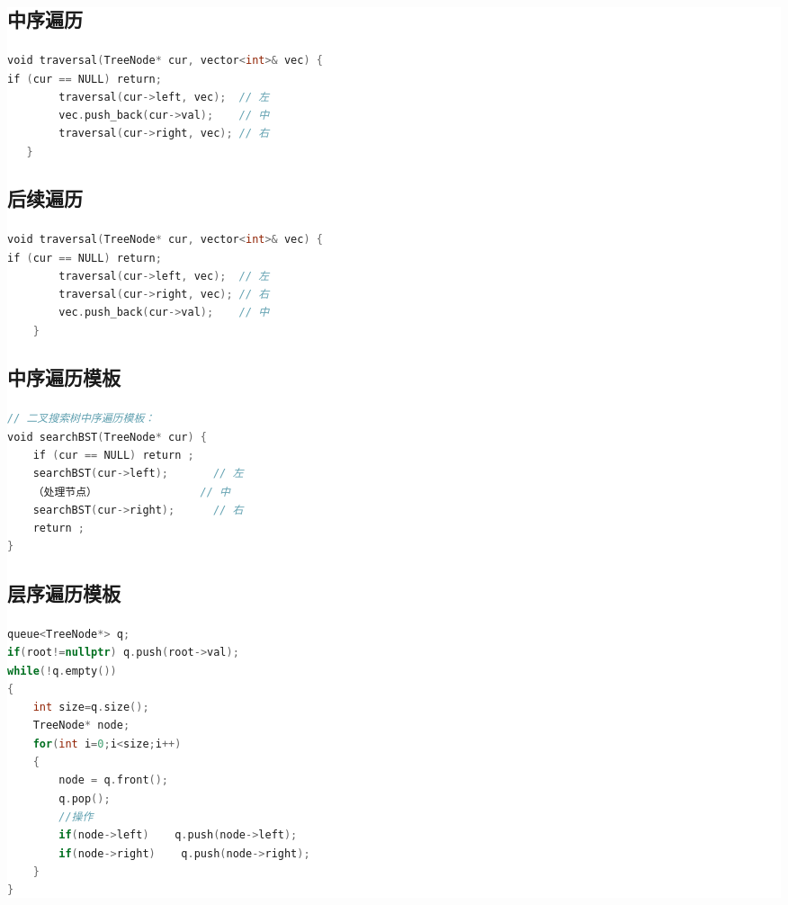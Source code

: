 ## 中序遍历
```cpp
void traversal(TreeNode* cur, vector<int>& vec) {
if (cur == NULL) return;
        traversal(cur->left, vec);  // 左
        vec.push_back(cur->val);    // 中
        traversal(cur->right, vec); // 右
   }
```

## 后续遍历
```cpp
void traversal(TreeNode* cur, vector<int>& vec) {
if (cur == NULL) return;
        traversal(cur->left, vec);  // 左
        traversal(cur->right, vec); // 右
        vec.push_back(cur->val);    // 中
    }
```

## 中序遍历模板
```cpp
// 二叉搜索树中序遍历模板：
void searchBST(TreeNode* cur) {
    if (cur == NULL) return ;
    searchBST(cur->left);       // 左
    （处理节点）                // 中
    searchBST(cur->right);      // 右
    return ;
}
```

## 层序遍历模板
```cpp
queue<TreeNode*> q;
if(root!=nullptr) q.push(root->val);
while(!q.empty())
{
    int size=q.size();
    TreeNode* node;
    for(int i=0;i<size;i++)
    {
        node = q.front();
        q.pop();
        //操作
        if(node->left)    q.push(node->left);
        if(node->right)    q.push(node->right);
    }
}
```
